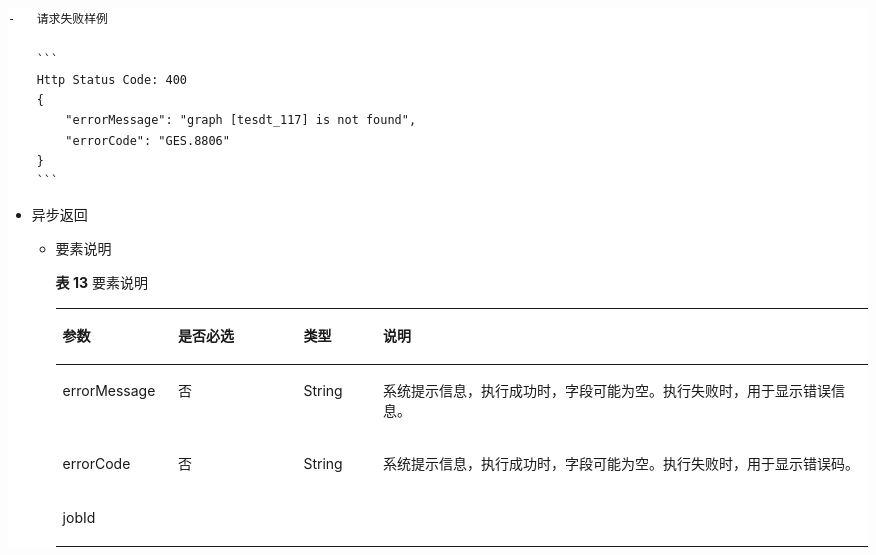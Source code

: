     -   请求失败样例

        ```
        Http Status Code: 400
        {
            "errorMessage": "graph [tesdt_117] is not found",
            "errorCode": "GES.8806"
        }
        ```



-   异步返回
    -   要素说明

        **表 13**  要素说明

        <a name="table1462119174918"></a>
        <table><thead align="left"><tr id="row15463171919496"><th class="cellrowborder" valign="top" width="14.2%" id="mcps1.2.5.1.1"><p id="p13463219194917"><a name="p13463219194917"></a><a name="p13463219194917"></a>参数</p>
        </th>
        <th class="cellrowborder" valign="top" width="15.45%" id="mcps1.2.5.1.2"><p id="p184637199490"><a name="p184637199490"></a><a name="p184637199490"></a>是否必选</p>
        </th>
        <th class="cellrowborder" valign="top" width="9.790000000000001%" id="mcps1.2.5.1.3"><p id="p9463201914919"><a name="p9463201914919"></a><a name="p9463201914919"></a>类型</p>
        </th>
        <th class="cellrowborder" valign="top" width="60.56%" id="mcps1.2.5.1.4"><p id="p1846321994913"><a name="p1846321994913"></a><a name="p1846321994913"></a>说明</p>
        </th>
        </tr>
        </thead>
        <tbody><tr id="row946311193499"><td class="cellrowborder" valign="top" width="14.2%" headers="mcps1.2.5.1.1 "><p id="p124639193495"><a name="p124639193495"></a><a name="p124639193495"></a>errorMessage</p>
        </td>
        <td class="cellrowborder" valign="top" width="15.45%" headers="mcps1.2.5.1.2 "><p id="p346461954917"><a name="p346461954917"></a><a name="p346461954917"></a>否</p>
        </td>
        <td class="cellrowborder" valign="top" width="9.790000000000001%" headers="mcps1.2.5.1.3 "><p id="p3464319104919"><a name="p3464319104919"></a><a name="p3464319104919"></a>String</p>
        </td>
        <td class="cellrowborder" valign="top" width="60.56%" headers="mcps1.2.5.1.4 "><p id="p44641193496"><a name="p44641193496"></a><a name="p44641193496"></a>系统提示信息，执行成功时，字段可能为空。执行失败时，用于显示错误信息。</p>
        </td>
        </tr>
        <tr id="row19464131964915"><td class="cellrowborder" valign="top" width="14.2%" headers="mcps1.2.5.1.1 "><p id="p14464319134920"><a name="p14464319134920"></a><a name="p14464319134920"></a>errorCode</p>
        </td>
        <td class="cellrowborder" valign="top" width="15.45%" headers="mcps1.2.5.1.2 "><p id="p14652193499"><a name="p14652193499"></a><a name="p14652193499"></a>否</p>
        </td>
        <td class="cellrowborder" valign="top" width="9.790000000000001%" headers="mcps1.2.5.1.3 "><p id="p3465101944914"><a name="p3465101944914"></a><a name="p3465101944914"></a>String</p>
        </td>
        <td class="cellrowborder" valign="top" width="60.56%" headers="mcps1.2.5.1.4 "><p id="p104651719104915"><a name="p104651719104915"></a><a name="p104651719104915"></a>系统提示信息，执行成功时，字段可能为空。执行失败时，用于显示错误码。</p>
        </td>
        </tr>
        <tr id="row446512193492"><td class="cellrowborder" valign="top" width="14.2%" headers="mcps1.2.5.1.1 "><p id="p512425054918"><a name="p512425054918"></a><a name="p512425054918"></a>jobId</p>
        </td>